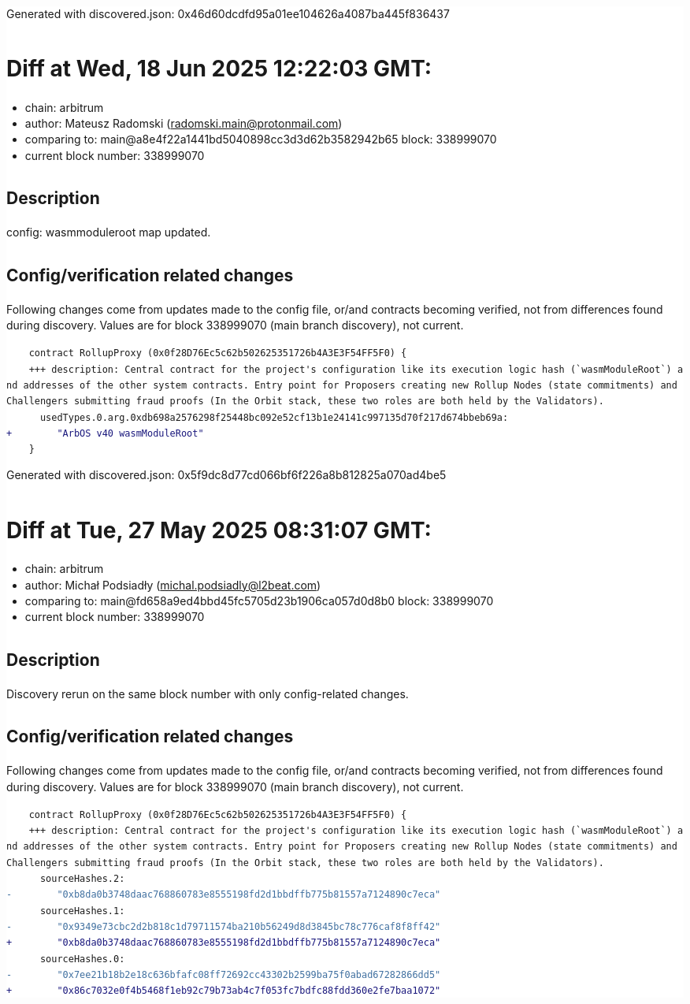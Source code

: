 Generated with discovered.json: 0x46d60dcdfd95a01ee104626a4087ba445f836437

# Diff at Wed, 18 Jun 2025 12:22:03 GMT:

- chain: arbitrum
- author: Mateusz Radomski (<radomski.main@protonmail.com>)
- comparing to: main@a8e4f22a1441bd5040898cc3d3d62b3582942b65 block: 338999070
- current block number: 338999070

## Description

config: wasmmoduleroot map updated.

## Config/verification related changes

Following changes come from updates made to the config file,
or/and contracts becoming verified, not from differences found during
discovery. Values are for block 338999070 (main branch discovery), not current.

```diff
    contract RollupProxy (0x0f28D76Ec5c62b502625351726b4A3E3F54FF5F0) {
    +++ description: Central contract for the project's configuration like its execution logic hash (`wasmModuleRoot`) and addresses of the other system contracts. Entry point for Proposers creating new Rollup Nodes (state commitments) and Challengers submitting fraud proofs (In the Orbit stack, these two roles are both held by the Validators).
      usedTypes.0.arg.0xdb698a2576298f25448bc092e52cf13b1e24141c997135d70f217d674bbeb69a:
+        "ArbOS v40 wasmModuleRoot"
    }
```

Generated with discovered.json: 0x5f9dc8d77cd066bf6f226a8b812825a070ad4be5

# Diff at Tue, 27 May 2025 08:31:07 GMT:

- chain: arbitrum
- author: Michał Podsiadły (<michal.podsiadly@l2beat.com>)
- comparing to: main@fd658a9ed4bbd45fc5705d23b1906ca057d0d8b0 block: 338999070
- current block number: 338999070

## Description

Discovery rerun on the same block number with only config-related changes.

## Config/verification related changes

Following changes come from updates made to the config file,
or/and contracts becoming verified, not from differences found during
discovery. Values are for block 338999070 (main branch discovery), not current.

```diff
    contract RollupProxy (0x0f28D76Ec5c62b502625351726b4A3E3F54FF5F0) {
    +++ description: Central contract for the project's configuration like its execution logic hash (`wasmModuleRoot`) and addresses of the other system contracts. Entry point for Proposers creating new Rollup Nodes (state commitments) and Challengers submitting fraud proofs (In the Orbit stack, these two roles are both held by the Validators).
      sourceHashes.2:
-        "0xb8da0b3748daac768860783e8555198fd2d1bbdffb775b81557a7124890c7eca"
      sourceHashes.1:
-        "0x9349e73cbc2d2b818c1d79711574ba210b56249d8d3845bc78c776caf8f8ff42"
+        "0xb8da0b3748daac768860783e8555198fd2d1bbdffb775b81557a7124890c7eca"
      sourceHashes.0:
-        "0x7ee21b18b2e18c636bfafc08ff72692cc43302b2599ba75f0abad67282866dd5"
+        "0x86c7032e0f4b5468f1eb92c79b73ab4c7f053fc7bdfc88fdd360e2fe7baa1072"
```